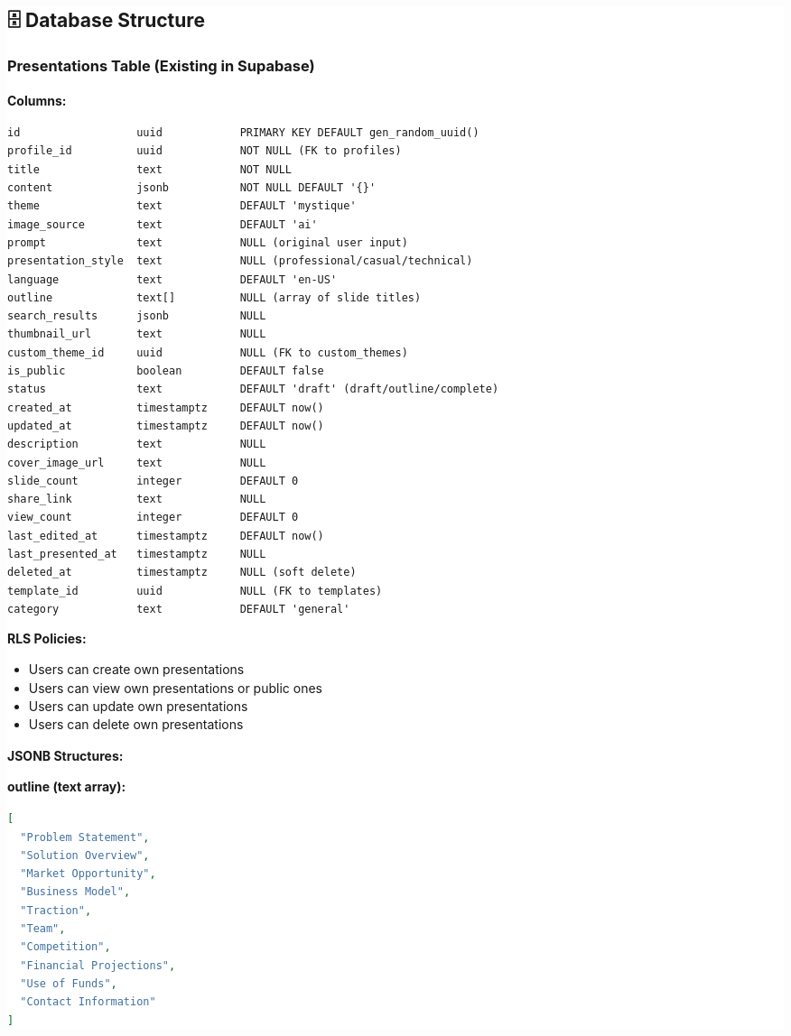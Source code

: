 
## 🗄️ Database Structure

### Presentations Table (Existing in Supabase)

**Columns:**
```
id                  uuid            PRIMARY KEY DEFAULT gen_random_uuid()
profile_id          uuid            NOT NULL (FK to profiles)
title               text            NOT NULL
content             jsonb           NOT NULL DEFAULT '{}'
theme               text            DEFAULT 'mystique'
image_source        text            DEFAULT 'ai'
prompt              text            NULL (original user input)
presentation_style  text            NULL (professional/casual/technical)
language            text            DEFAULT 'en-US'
outline             text[]          NULL (array of slide titles)
search_results      jsonb           NULL
thumbnail_url       text            NULL
custom_theme_id     uuid            NULL (FK to custom_themes)
is_public           boolean         DEFAULT false
status              text            DEFAULT 'draft' (draft/outline/complete)
created_at          timestamptz     DEFAULT now()
updated_at          timestamptz     DEFAULT now()
description         text            NULL
cover_image_url     text            NULL
slide_count         integer         DEFAULT 0
share_link          text            NULL
view_count          integer         DEFAULT 0
last_edited_at      timestamptz     DEFAULT now()
last_presented_at   timestamptz     NULL
deleted_at          timestamptz     NULL (soft delete)
template_id         uuid            NULL (FK to templates)
category            text            DEFAULT 'general'
```

**RLS Policies:**
- Users can create own presentations
- Users can view own presentations or public ones
- Users can update own presentations
- Users can delete own presentations

**JSONB Structures:**

**outline (text array):**
```json
[
  "Problem Statement",
  "Solution Overview", 
  "Market Opportunity",
  "Business Model",
  "Traction",
  "Team",
  "Competition",
  "Financial Projections",
  "Use of Funds",
  "Contact Information"
]
```

